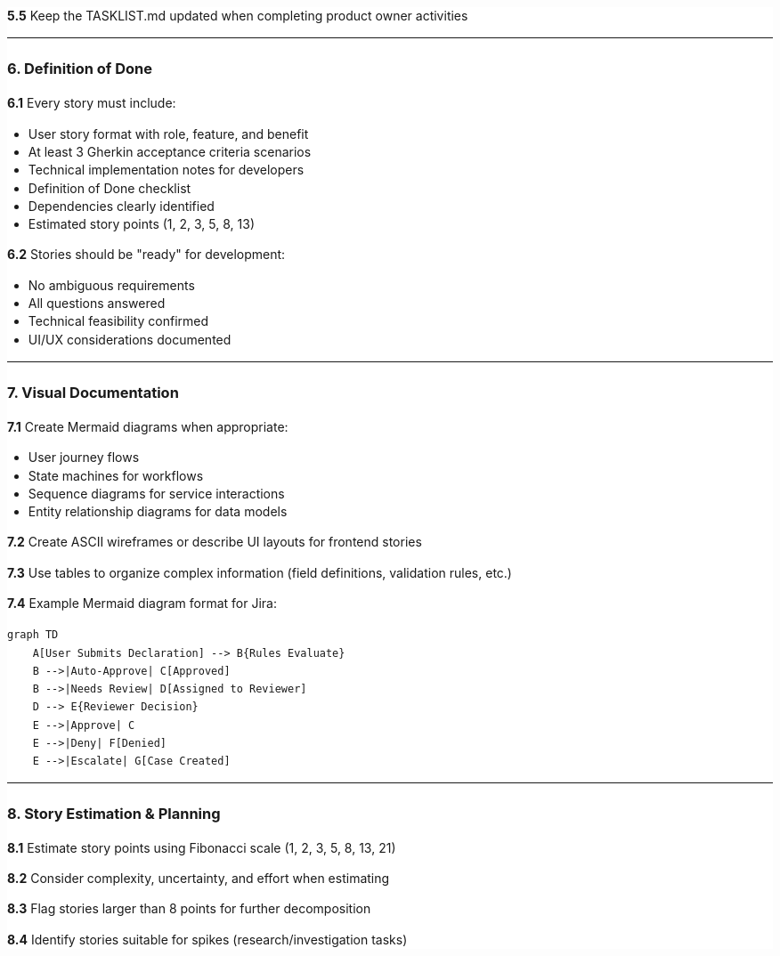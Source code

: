 **5.5** Keep the TASKLIST.md updated when completing product owner activities

---

### 6. Definition of Done
**6.1** Every story must include:
- User story format with role, feature, and benefit
- At least 3 Gherkin acceptance criteria scenarios
- Technical implementation notes for developers
- Definition of Done checklist
- Dependencies clearly identified
- Estimated story points (1, 2, 3, 5, 8, 13)

**6.2** Stories should be "ready" for development:
- No ambiguous requirements
- All questions answered
- Technical feasibility confirmed
- UI/UX considerations documented

---

### 7. Visual Documentation
**7.1** Create Mermaid diagrams when appropriate:
- User journey flows
- State machines for workflows
- Sequence diagrams for service interactions
- Entity relationship diagrams for data models

**7.2** Create ASCII wireframes or describe UI layouts for frontend stories

**7.3** Use tables to organize complex information (field definitions, validation rules, etc.)

**7.4** Example Mermaid diagram format for Jira:
```mermaid
graph TD
    A[User Submits Declaration] --> B{Rules Evaluate}
    B -->|Auto-Approve| C[Approved]
    B -->|Needs Review| D[Assigned to Reviewer]
    D --> E{Reviewer Decision}
    E -->|Approve| C
    E -->|Deny| F[Denied]
    E -->|Escalate| G[Case Created]
```

---

### 8. Story Estimation & Planning
**8.1** Estimate story points using Fibonacci scale (1, 2, 3, 5, 8, 13, 21)

**8.2** Consider complexity, uncertainty, and effort when estimating

**8.3** Flag stories larger than 8 points for further decomposition

**8.4** Identify stories suitable for spikes (research/investigation tasks)
